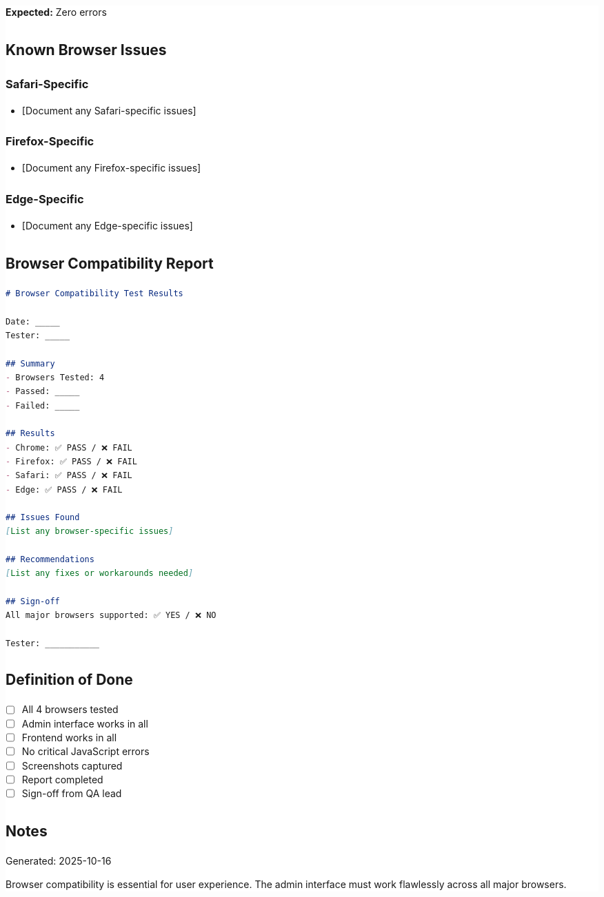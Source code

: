 **Expected:** Zero errors

## Known Browser Issues

### Safari-Specific
- [Document any Safari-specific issues]

### Firefox-Specific
- [Document any Firefox-specific issues]

### Edge-Specific
- [Document any Edge-specific issues]

## Browser Compatibility Report

```markdown
# Browser Compatibility Test Results

Date: _____
Tester: _____

## Summary
- Browsers Tested: 4
- Passed: _____
- Failed: _____

## Results
- Chrome: ✅ PASS / ❌ FAIL
- Firefox: ✅ PASS / ❌ FAIL
- Safari: ✅ PASS / ❌ FAIL
- Edge: ✅ PASS / ❌ FAIL

## Issues Found
[List any browser-specific issues]

## Recommendations
[List any fixes or workarounds needed]

## Sign-off
All major browsers supported: ✅ YES / ❌ NO

Tester: ___________
```

## Definition of Done

- [ ] All 4 browsers tested
- [ ] Admin interface works in all
- [ ] Frontend works in all
- [ ] No critical JavaScript errors
- [ ] Screenshots captured
- [ ] Report completed
- [ ] Sign-off from QA lead

## Notes

Generated: 2025-10-16

Browser compatibility is essential for user experience. The admin interface must work flawlessly across all major browsers.
